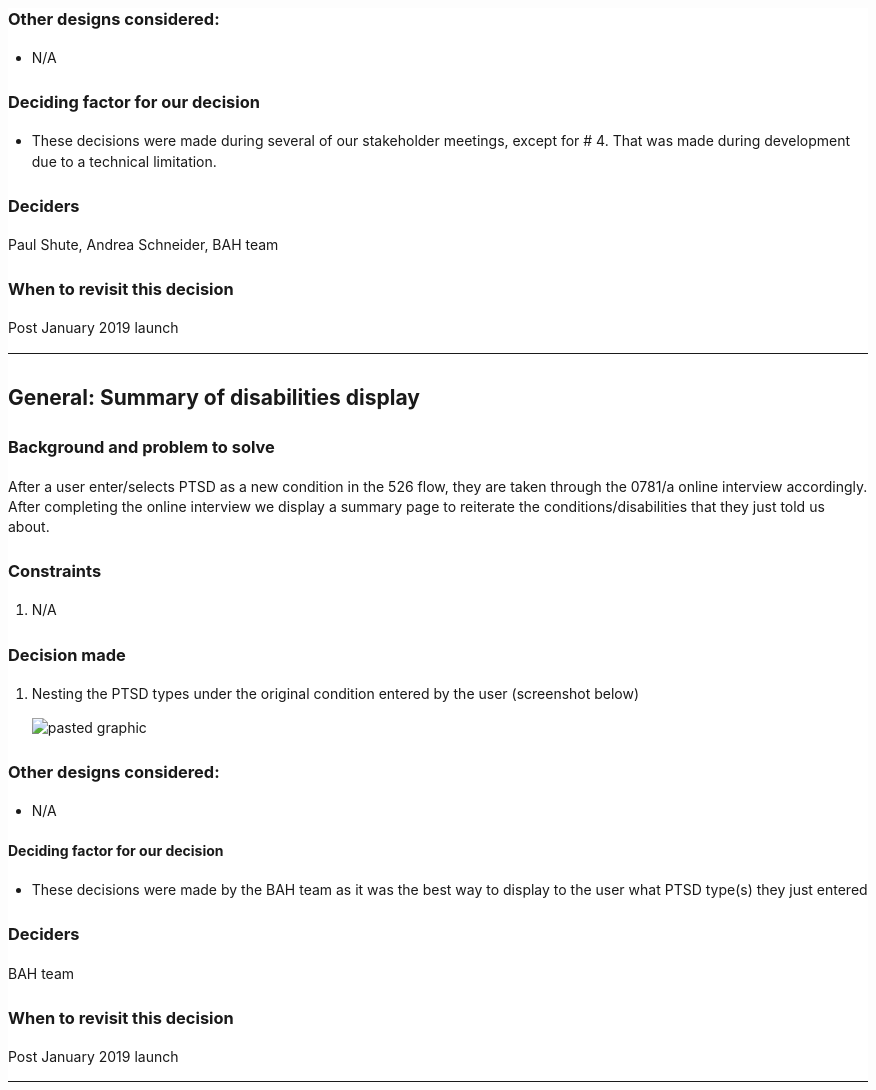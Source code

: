 ### Other designs considered:
  * N/A

### Deciding factor for our decision
  * These decisions were made during several of our stakeholder meetings, except for # 4.  That was made during development due to a technical limitation.

### Deciders
Paul Shute, Andrea Schneider, BAH team

### When to revisit this decision
Post January 2019 launch

<hr>

## General: Summary of disabilities display 

### Background and problem to solve
After a user enter/selects PTSD as a new condition in the 526 flow, they are taken through the 0781/a online interview accordingly.  After completing the online interview we display a summary page to reiterate the conditions/disabilities that they just told us about.

### Constraints
1. N/A

### Decision made
1.	Nesting the PTSD types under the original condition entered by the user (screenshot below)


    ![pasted graphic](https://user-images.githubusercontent.com/41083101/51220127-053ca400-1902-11e9-9797-9e2b37c93a19.jpg)

### Other designs considered:
  * N/A

#### Deciding factor for our decision
  * These decisions were made by the BAH team as it was the best way to display to the user what PTSD type(s) they just entered

### Deciders
BAH team

### When to revisit this decision
Post January 2019 launch

<hr>


